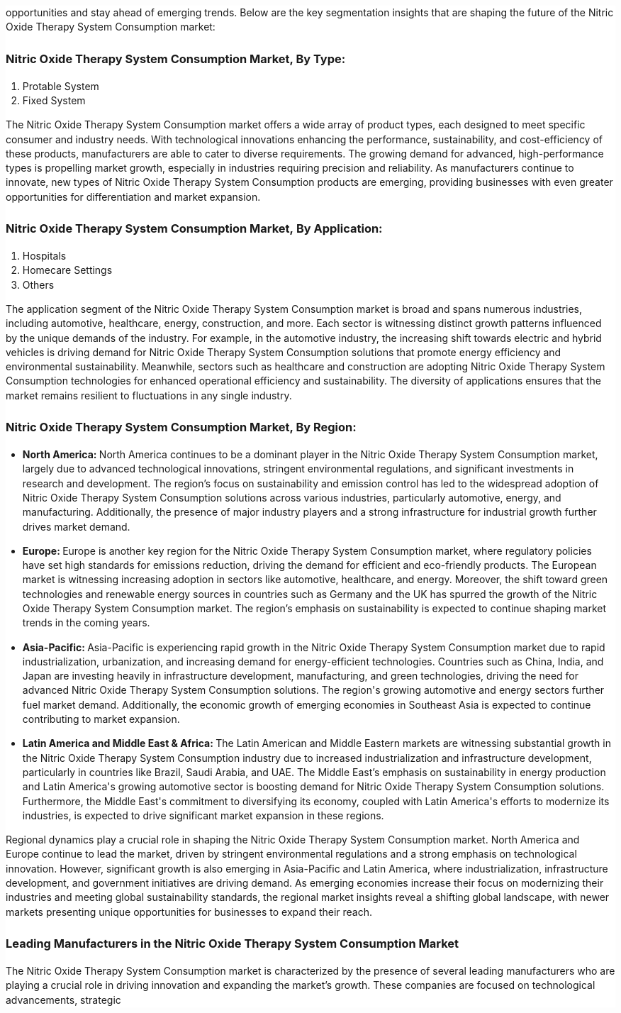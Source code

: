 opportunities and stay ahead of emerging trends. Below are the key segmentation insights that are shaping the future of the Nitric Oxide Therapy System Consumption market:</p><h3><strong>Nitric Oxide Therapy System Consumption Market, By Type:<br /></strong></h3><ol><li>Protable System<li> Fixed System</li></ol><p>The Nitric Oxide Therapy System Consumption market offers a wide array of product types, each designed to meet specific consumer and industry needs. With technological innovations enhancing the performance, sustainability, and cost-efficiency of these products, manufacturers are able to cater to diverse requirements. The growing demand for advanced, high-performance types is propelling market growth, especially in industries requiring precision and reliability. As manufacturers continue to innovate, new types of Nitric Oxide Therapy System Consumption products are emerging, providing businesses with even greater opportunities for differentiation and market expansion.</p><h3>Nitric Oxide Therapy System Consumption Market,&nbsp;By Application:</h3><ol><li>Hospitals<li> Homecare Settings<li> Others</li></ol><p>The application segment of the Nitric Oxide Therapy System Consumption market is broad and spans numerous industries, including automotive, healthcare, energy, construction, and more. Each sector is witnessing distinct growth patterns influenced by the unique demands of the industry. For example, in the automotive industry, the increasing shift towards electric and hybrid vehicles is driving demand for Nitric Oxide Therapy System Consumption solutions that promote energy efficiency and environmental sustainability. Meanwhile, sectors such as healthcare and construction are adopting Nitric Oxide Therapy System Consumption technologies for enhanced operational efficiency and sustainability. The diversity of applications ensures that the market remains resilient to fluctuations in any single industry.</p><h3>Nitric Oxide Therapy System Consumption Market, By Region:</h3><ul><li><p><strong>North America:&nbsp;</strong>North America continues to be a dominant player in the Nitric Oxide Therapy System Consumption market, largely due to advanced technological innovations, stringent environmental regulations, and significant investments in research and development. The region&rsquo;s focus on sustainability and emission control has led to the widespread adoption of Nitric Oxide Therapy System Consumption solutions across various industries, particularly automotive, energy, and manufacturing. Additionally, the presence of major industry players and a strong infrastructure for industrial growth further drives market demand.</p></li><li><p><strong><strong>Europe:&nbsp;</strong></strong>Europe is another key region for the Nitric Oxide Therapy System Consumption market, where regulatory policies have set high standards for emissions reduction, driving the demand for efficient and eco-friendly products. The European market is witnessing increasing adoption in sectors like automotive, healthcare, and energy. Moreover, the shift toward green technologies and renewable energy sources in countries such as Germany and the UK has spurred the growth of the Nitric Oxide Therapy System Consumption market. The region&rsquo;s emphasis on sustainability is expected to continue shaping market trends in the coming years.</p></li><li><p><strong><strong>Asia-Pacific:&nbsp;</strong></strong>Asia-Pacific is experiencing rapid growth in the Nitric Oxide Therapy System Consumption market due to rapid industrialization, urbanization, and increasing demand for energy-efficient technologies. Countries such as China, India, and Japan are investing heavily in infrastructure development, manufacturing, and green technologies, driving the need for advanced Nitric Oxide Therapy System Consumption solutions. The region's growing automotive and energy sectors further fuel market demand. Additionally, the economic growth of emerging economies in Southeast Asia is expected to continue contributing to market expansion.</p></li><li><p><strong><strong>Latin America and Middle East &amp; Africa:&nbsp;</strong></strong>The Latin American and Middle Eastern markets are witnessing substantial growth in the Nitric Oxide Therapy System Consumption industry due to increased industrialization and infrastructure development, particularly in countries like Brazil, Saudi Arabia, and UAE. The Middle East&rsquo;s emphasis on sustainability in energy production and Latin America's growing automotive sector is boosting demand for Nitric Oxide Therapy System Consumption solutions. Furthermore, the Middle East's commitment to diversifying its economy, coupled with Latin America's efforts to modernize its industries, is expected to drive significant market expansion in these regions.</p></li></ul><p>Regional dynamics play a crucial role in shaping the Nitric Oxide Therapy System Consumption market. North America and Europe continue to lead the market, driven by stringent environmental regulations and a strong emphasis on technological innovation. However, significant growth is also emerging in Asia-Pacific and Latin America, where industrialization, infrastructure development, and government initiatives are driving demand. As emerging economies increase their focus on modernizing their industries and meeting global sustainability standards, the regional market insights reveal a shifting global landscape, with newer markets presenting unique opportunities for businesses to expand their reach.</p><h3><strong>Leading Manufacturers in the Nitric Oxide Therapy System Consumption Market</strong></h3><p>The Nitric Oxide Therapy System Consumption market is characterized by the presence of several leading manufacturers who are playing a crucial role in driving innovation and expanding the market&rsquo;s growth. These companies are focused on technological advancements, strategic